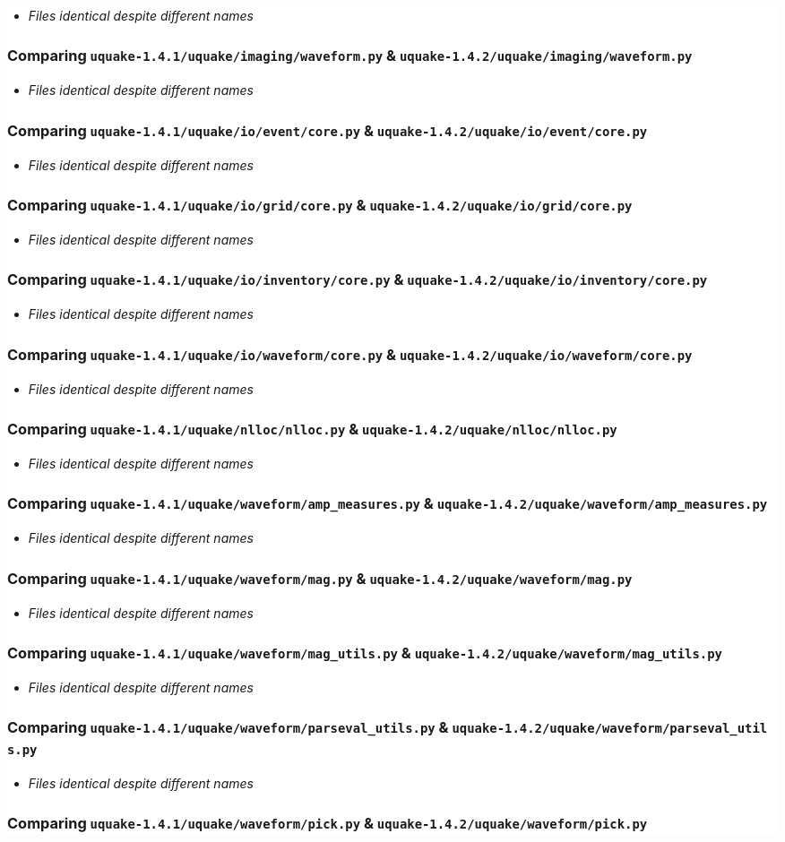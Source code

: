  * *Files identical despite different names*

### Comparing `uquake-1.4.1/uquake/imaging/waveform.py` & `uquake-1.4.2/uquake/imaging/waveform.py`

 * *Files identical despite different names*

### Comparing `uquake-1.4.1/uquake/io/event/core.py` & `uquake-1.4.2/uquake/io/event/core.py`

 * *Files identical despite different names*

### Comparing `uquake-1.4.1/uquake/io/grid/core.py` & `uquake-1.4.2/uquake/io/grid/core.py`

 * *Files identical despite different names*

### Comparing `uquake-1.4.1/uquake/io/inventory/core.py` & `uquake-1.4.2/uquake/io/inventory/core.py`

 * *Files identical despite different names*

### Comparing `uquake-1.4.1/uquake/io/waveform/core.py` & `uquake-1.4.2/uquake/io/waveform/core.py`

 * *Files identical despite different names*

### Comparing `uquake-1.4.1/uquake/nlloc/nlloc.py` & `uquake-1.4.2/uquake/nlloc/nlloc.py`

 * *Files identical despite different names*

### Comparing `uquake-1.4.1/uquake/waveform/amp_measures.py` & `uquake-1.4.2/uquake/waveform/amp_measures.py`

 * *Files identical despite different names*

### Comparing `uquake-1.4.1/uquake/waveform/mag.py` & `uquake-1.4.2/uquake/waveform/mag.py`

 * *Files identical despite different names*

### Comparing `uquake-1.4.1/uquake/waveform/mag_utils.py` & `uquake-1.4.2/uquake/waveform/mag_utils.py`

 * *Files identical despite different names*

### Comparing `uquake-1.4.1/uquake/waveform/parseval_utils.py` & `uquake-1.4.2/uquake/waveform/parseval_utils.py`

 * *Files identical despite different names*

### Comparing `uquake-1.4.1/uquake/waveform/pick.py` & `uquake-1.4.2/uquake/waveform/pick.py`
